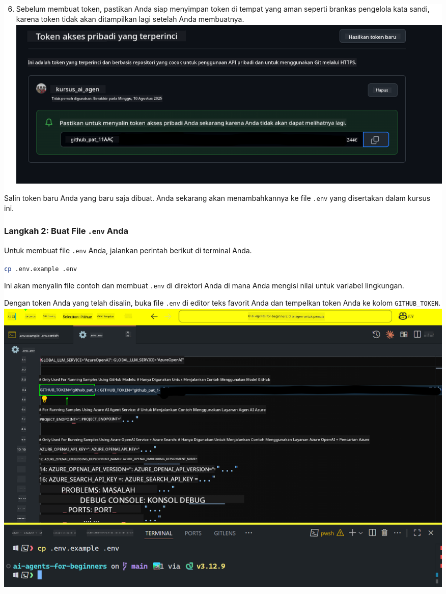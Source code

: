 6. Sebelum membuat token, pastikan Anda siap menyimpan token di tempat yang aman seperti brankas pengelola kata sandi, karena token tidak akan ditampilkan lagi setelah Anda membuatnya. ![Store Token Securely](../../../translated_images/store_token_securely.08ee2274c6ad6caf3482f1cd1bad7ca3fdca1ce737bc485bfa6499c84297c789.id.png)

Salin token baru Anda yang baru saja dibuat. Anda sekarang akan menambahkannya ke file `.env` yang disertakan dalam kursus ini.


### Langkah 2: Buat File `.env` Anda

Untuk membuat file `.env` Anda, jalankan perintah berikut di terminal Anda.

```bash
cp .env.example .env
```

Ini akan menyalin file contoh dan membuat `.env` di direktori Anda di mana Anda mengisi nilai untuk variabel lingkungan.

Dengan token Anda yang telah disalin, buka file `.env` di editor teks favorit Anda dan tempelkan token Anda ke kolom `GITHUB_TOKEN`.
![GitHub Token Field](../../../translated_images/github_token_field.20491ed3224b5f4ab24d10ced7a68c4aba2948fe8999cfc8675edaa16f5e5681.id.png)
